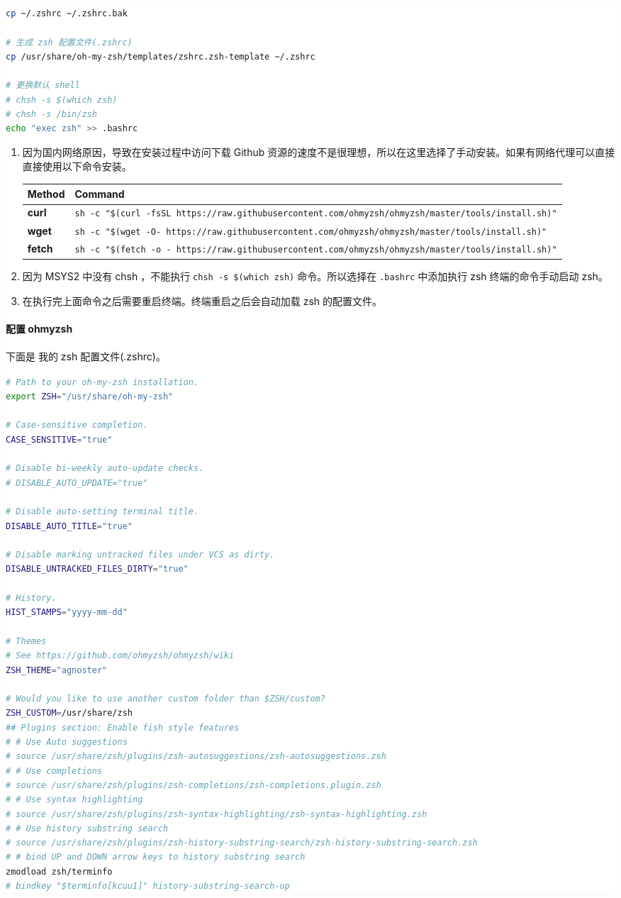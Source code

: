 ```bash
cp ~/.zshrc ~/.zshrc.bak

# 生成 zsh 配置文件(.zshrc)
cp /usr/share/oh-my-zsh/templates/zshrc.zsh-template ~/.zshrc

# 更换默认 shell
# chsh -s $(which zsh)
# chsh -s /bin/zsh
echo "exec zsh" >> .bashrc
```

1. 因为国内网络原因，导致在安装过程中访问下载 Github 资源的速度不是很理想，所以在这里选择了手动安装。如果有网络代理可以直接直接使用以下命令安装。

   | Method    | Command                                                      |
   | --------- | ------------------------------------------------------------ |
   | **curl**  | `sh -c "$(curl -fsSL https://raw.githubusercontent.com/ohmyzsh/ohmyzsh/master/tools/install.sh)"` |
   | **wget**  | `sh -c "$(wget -O- https://raw.githubusercontent.com/ohmyzsh/ohmyzsh/master/tools/install.sh)"` |
   | **fetch** | `sh -c "$(fetch -o - https://raw.githubusercontent.com/ohmyzsh/ohmyzsh/master/tools/install.sh)"` |

2. 因为 MSYS2 中没有 chsh ，不能执行 `chsh -s $(which zsh)` 命令。所以选择在 `.bashrc` 中添加执行 zsh 终端的命令手动启动 zsh。
3. 在执行完上面命令之后需要重启终端。终端重启之后会自动加载 zsh 的配置文件。

#### 配置 ohmyzsh

下面是 我的 zsh 配置文件(.zshrc)。

```bash
# Path to your oh-my-zsh installation.
export ZSH="/usr/share/oh-my-zsh"

# Case-sensitive completion.
CASE_SENSITIVE="true"

# Disable bi-weekly auto-update checks.
# DISABLE_AUTO_UPDATE="true"

# Disable auto-setting terminal title.
DISABLE_AUTO_TITLE="true"

# Disable marking untracked files under VCS as dirty.
DISABLE_UNTRACKED_FILES_DIRTY="true"

# History.
HIST_STAMPS="yyyy-mm-dd"

# Themes
# See https://github.com/ohmyzsh/ohmyzsh/wiki
ZSH_THEME="agnoster"

# Would you like to use another custom folder than $ZSH/custom?
ZSH_CUSTOM=/usr/share/zsh
## Plugins section: Enable fish style features
# # Use Auto suggestions
# source /usr/share/zsh/plugins/zsh-autosuggestions/zsh-autosuggestions.zsh
# # Use completions
# source /usr/share/zsh/plugins/zsh-completions/zsh-completions.plugin.zsh
# # Use syntax highlighting
# source /usr/share/zsh/plugins/zsh-syntax-highlighting/zsh-syntax-highlighting.zsh
# # Use history substring search
# source /usr/share/zsh/plugins/zsh-history-substring-search/zsh-history-substring-search.zsh
# # bind UP and DOWN arrow keys to history substring search
zmodload zsh/terminfo
# bindkey "$terminfo[kcuu1]" history-substring-search-up
```